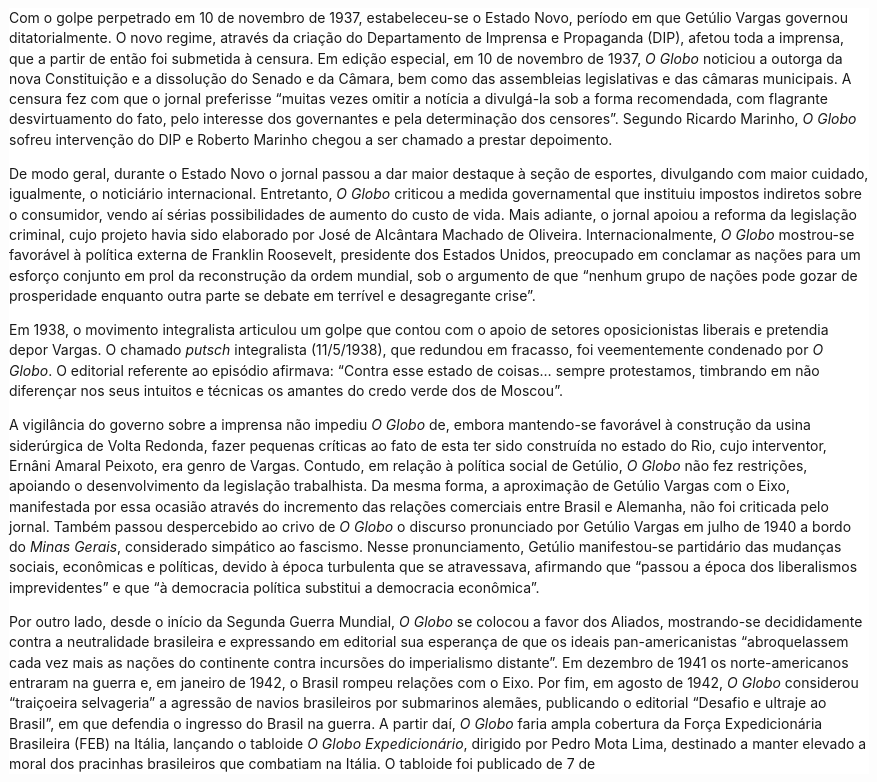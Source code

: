 Com o golpe perpetrado em 10 de novembro de 1937, estabeleceu-se o
Estado Novo, período em que Getúlio Vargas governou ditatorialmente. O
novo regime, através da criação do Departamento de Imprensa e Propaganda
(DIP), afetou toda a imprensa, que a partir de então foi submetida à
censura. Em edição especial, em 10 de novembro de 1937, *O Globo*
noticiou a outorga da nova Constituição e a dissolução do Senado e da
Câmara, bem como das assembleias legislativas e das câmaras municipais.
A censura fez com que o jornal preferisse “muitas vezes omitir a notícia
a divulgá-la sob a forma recomendada, com flagrante desvirtuamento do
fato, pelo interesse dos governantes e pela determinação dos censores”.
Segundo Ricardo Marinho, *O Globo* sofreu intervenção do DIP e Roberto
Marinho chegou a ser chamado a prestar depoimento.

De modo geral, durante o Estado Novo o jornal passou a dar maior
destaque à seção de esportes, divulgando com maior cuidado, igualmente,
o noticiário internacional. Entretanto, *O Globo* criticou a medida
governamental que instituiu impostos indiretos sobre o consumidor, vendo
aí sérias possibilidades de aumento do custo de vida. Mais adiante, o
jornal apoiou a reforma da legislação criminal, cujo projeto havia sido
elaborado por José de Alcântara Machado de Oliveira. Internacionalmente,
*O Globo* mostrou-se favorável à política externa de Franklin Roosevelt,
presidente dos Estados Unidos, preocupado em conclamar as nações para um
esforço conjunto em prol da reconstrução da ordem mundial, sob o
argumento de que “nenhum grupo de nações pode gozar de prosperidade
enquanto outra parte se debate em terrível e desagregante crise”.

Em 1938, o movimento integralista articulou um golpe que contou com o
apoio de setores oposicionistas liberais e pretendia depor Vargas. O
chamado *putsch* integralista (11/5/1938), que redundou em fracasso, foi
veementemente condenado por *O Globo*. O editorial referente ao episódio
afirmava: “Contra esse estado de coisas… sempre protestamos, timbrando
em não diferençar nos seus intuitos e técnicas os amantes do credo verde
dos de Moscou”.

A vigilância do governo sobre a imprensa não impediu *O Globo* de,
embora mantendo-se favorável à construção da usina siderúrgica de Volta
Redonda, fazer pequenas críticas ao fato de esta ter sido construída no
estado do Rio, cujo interventor, Ernâni Amaral Peixoto, era genro de
Vargas. Contudo, em relação à política social de Getúlio, *O* *Globo*
não fez restrições, apoiando o desenvolvimento da legislação
trabalhista. Da mesma forma, a aproximação de Getúlio Vargas com o Eixo,
manifestada por essa ocasião através do incremento das relações
comerciais entre Brasil e Alemanha, não foi criticada pelo jornal.
Também passou despercebido ao crivo de *O Globo* o discurso pronunciado
por Getúlio Vargas em julho de 1940 a bordo do *Minas Gerais*,
considerado simpático ao fascismo. Nesse pronunciamento, Getúlio
manifestou-se partidário das mudanças sociais, econômicas e políticas,
devido à época turbulenta que se atravessava, afirmando que “passou a
época dos liberalismos imprevidentes” e que “à democracia política
substitui a democracia econômica”.

Por outro lado, desde o início da Segunda Guerra Mundial, *O* *Globo* se
colocou a favor dos Aliados, mostrando-se decididamente contra a
neutralidade brasileira e expressando em editorial sua esperança de que
os ideais pan-americanistas “abroquelassem cada vez mais as nações do
continente contra incursões do imperialismo distante”. Em dezembro de
1941 os norte-americanos entraram na guerra e, em janeiro de 1942, o
Brasil rompeu relações com o Eixo. Por fim, em agosto de 1942, *O Globo*
considerou “traiçoeira selvageria” a agressão de navios brasileiros por
submarinos alemães, publicando o editorial “Desafio e ultraje ao
Brasil”, em que defendia o ingresso do Brasil na guerra. A partir daí,
*O* *Globo* faria ampla cobertura da Força Expedicionária Brasileira
(FEB) na Itália, lançando o tabloide *O Globo Expedicionário*, dirigido
por Pedro Mota Lima, destinado a manter elevado a moral dos pracinhas
brasileiros que combatiam na Itália. O tabloide foi publicado de 7 de